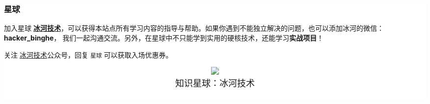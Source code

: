 

### 星球

加入星球 **[冰河技术](http://m6z.cn/6aeFbs)**，可以获得本站点所有学习内容的指导与帮助。如果你遇到不能独立解决的问题，也可以添加冰河的微信：**hacker_binghe**， 我们一起沟通交流。另外，在星球中不只能学到实用的硬核技术，还能学习**实战项目**！

关注 [冰河技术](https://img-blog.csdnimg.cn/20210426115714643.jpg?raw=true)公众号，回复 `星球` 可以获取入场优惠券。

<div align="center">
    <img src="https://binghe.gitcode.host/images/personal/xingqiu.png?raw=true" width="180px">
    <div style="font-size: 18px;">知识星球：冰河技术</div>
    <br/>
</div>
